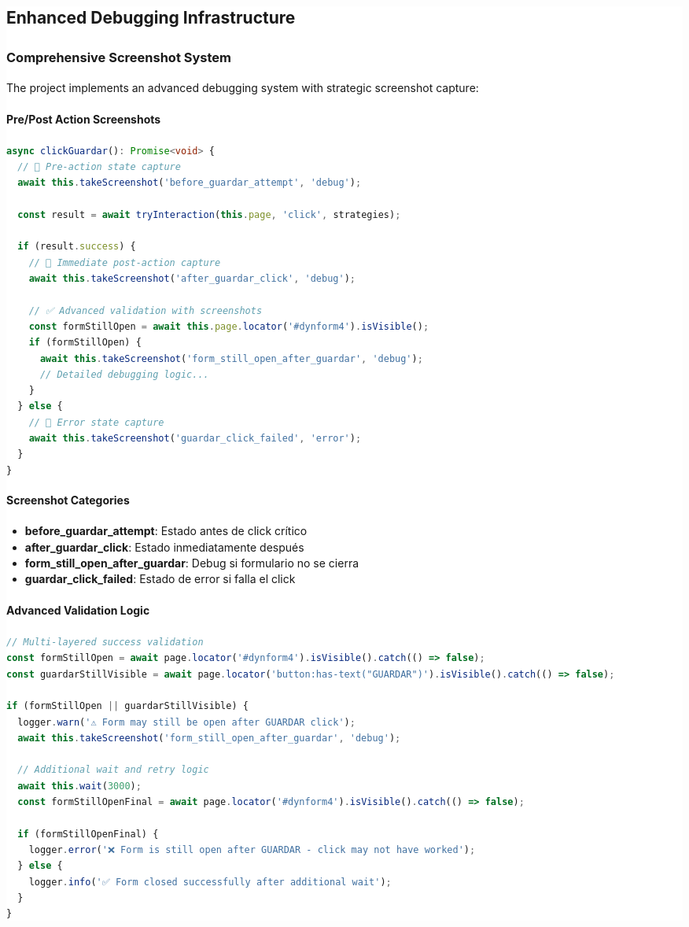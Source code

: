 ## Enhanced Debugging Infrastructure

### Comprehensive Screenshot System

The project implements an advanced debugging system with strategic screenshot capture:

#### Pre/Post Action Screenshots
```typescript
async clickGuardar(): Promise<void> {
  // 📸 Pre-action state capture
  await this.takeScreenshot('before_guardar_attempt', 'debug');
  
  const result = await tryInteraction(this.page, 'click', strategies);
  
  if (result.success) {
    // 📸 Immediate post-action capture
    await this.takeScreenshot('after_guardar_click', 'debug');
    
    // ✅ Advanced validation with screenshots
    const formStillOpen = await this.page.locator('#dynform4').isVisible();
    if (formStillOpen) {
      await this.takeScreenshot('form_still_open_after_guardar', 'debug');
      // Detailed debugging logic...
    }
  } else {
    // 📸 Error state capture
    await this.takeScreenshot('guardar_click_failed', 'error');
  }
}
```

#### Screenshot Categories
- **before_guardar_attempt**: Estado antes de click crítico
- **after_guardar_click**: Estado inmediatamente después  
- **form_still_open_after_guardar**: Debug si formulario no se cierra
- **guardar_click_failed**: Estado de error si falla el click

#### Advanced Validation Logic
```typescript
// Multi-layered success validation
const formStillOpen = await page.locator('#dynform4').isVisible().catch(() => false);
const guardarStillVisible = await page.locator('button:has-text("GUARDAR")').isVisible().catch(() => false);

if (formStillOpen || guardarStillVisible) {
  logger.warn('⚠️ Form may still be open after GUARDAR click');
  await this.takeScreenshot('form_still_open_after_guardar', 'debug');
  
  // Additional wait and retry logic
  await this.wait(3000);
  const formStillOpenFinal = await page.locator('#dynform4').isVisible().catch(() => false);
  
  if (formStillOpenFinal) {
    logger.error('❌ Form is still open after GUARDAR - click may not have worked');
  } else {
    logger.info('✅ Form closed successfully after additional wait');
  }
}
```
